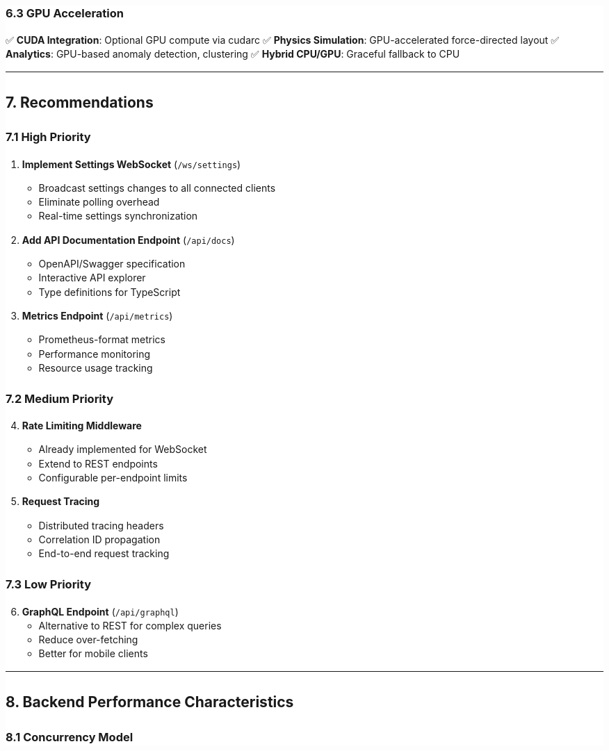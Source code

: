 ### 6.3 GPU Acceleration

✅ **CUDA Integration**: Optional GPU compute via cudarc
✅ **Physics Simulation**: GPU-accelerated force-directed layout
✅ **Analytics**: GPU-based anomaly detection, clustering
✅ **Hybrid CPU/GPU**: Graceful fallback to CPU

---

## 7. Recommendations

### 7.1 High Priority

1. **Implement Settings WebSocket** (`/ws/settings`)
   - Broadcast settings changes to all connected clients
   - Eliminate polling overhead
   - Real-time settings synchronization

2. **Add API Documentation Endpoint** (`/api/docs`)
   - OpenAPI/Swagger specification
   - Interactive API explorer
   - Type definitions for TypeScript

3. **Metrics Endpoint** (`/api/metrics`)
   - Prometheus-format metrics
   - Performance monitoring
   - Resource usage tracking

### 7.2 Medium Priority

4. **Rate Limiting Middleware**
   - Already implemented for WebSocket
   - Extend to REST endpoints
   - Configurable per-endpoint limits

5. **Request Tracing**
   - Distributed tracing headers
   - Correlation ID propagation
   - End-to-end request tracking

### 7.3 Low Priority

6. **GraphQL Endpoint** (`/api/graphql`)
   - Alternative to REST for complex queries
   - Reduce over-fetching
   - Better for mobile clients

---

## 8. Backend Performance Characteristics

### 8.1 Concurrency Model
